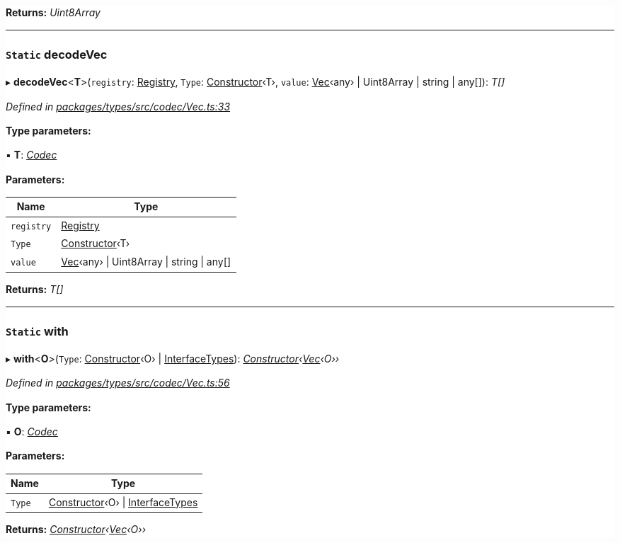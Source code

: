 **Returns:** *Uint8Array*

___

### `Static` decodeVec

▸ **decodeVec**<**T**>(`registry`: [Registry](../interfaces/_types_.registry.md), `Type`: [Constructor](../interfaces/_types_.constructor.md)‹T›, `value`: [Vec](_codec_vec_.vec.md)‹any› | Uint8Array | string | any[]): *T[]*

*Defined in [packages/types/src/codec/Vec.ts:33](https://github.com/polkadot-js/api/blob/fbbbcd2612/packages/types/src/codec/Vec.ts#L33)*

**Type parameters:**

▪ **T**: *[Codec](../interfaces/_types_.codec.md)*

**Parameters:**

Name | Type |
------ | ------ |
`registry` | [Registry](../interfaces/_types_.registry.md) |
`Type` | [Constructor](../interfaces/_types_.constructor.md)‹T› |
`value` | [Vec](_codec_vec_.vec.md)‹any› &#124; Uint8Array &#124; string &#124; any[] |

**Returns:** *T[]*

___

### `Static` with

▸ **with**<**O**>(`Type`: [Constructor](../interfaces/_types_.constructor.md)‹O› | [InterfaceTypes](../modules/_types_.md#interfacetypes)): *[Constructor](../interfaces/_types_.constructor.md)‹[Vec](_codec_vec_.vec.md)‹O››*

*Defined in [packages/types/src/codec/Vec.ts:56](https://github.com/polkadot-js/api/blob/fbbbcd2612/packages/types/src/codec/Vec.ts#L56)*

**Type parameters:**

▪ **O**: *[Codec](../interfaces/_types_.codec.md)*

**Parameters:**

Name | Type |
------ | ------ |
`Type` | [Constructor](../interfaces/_types_.constructor.md)‹O› &#124; [InterfaceTypes](../modules/_types_.md#interfacetypes) |

**Returns:** *[Constructor](../interfaces/_types_.constructor.md)‹[Vec](_codec_vec_.vec.md)‹O››*
